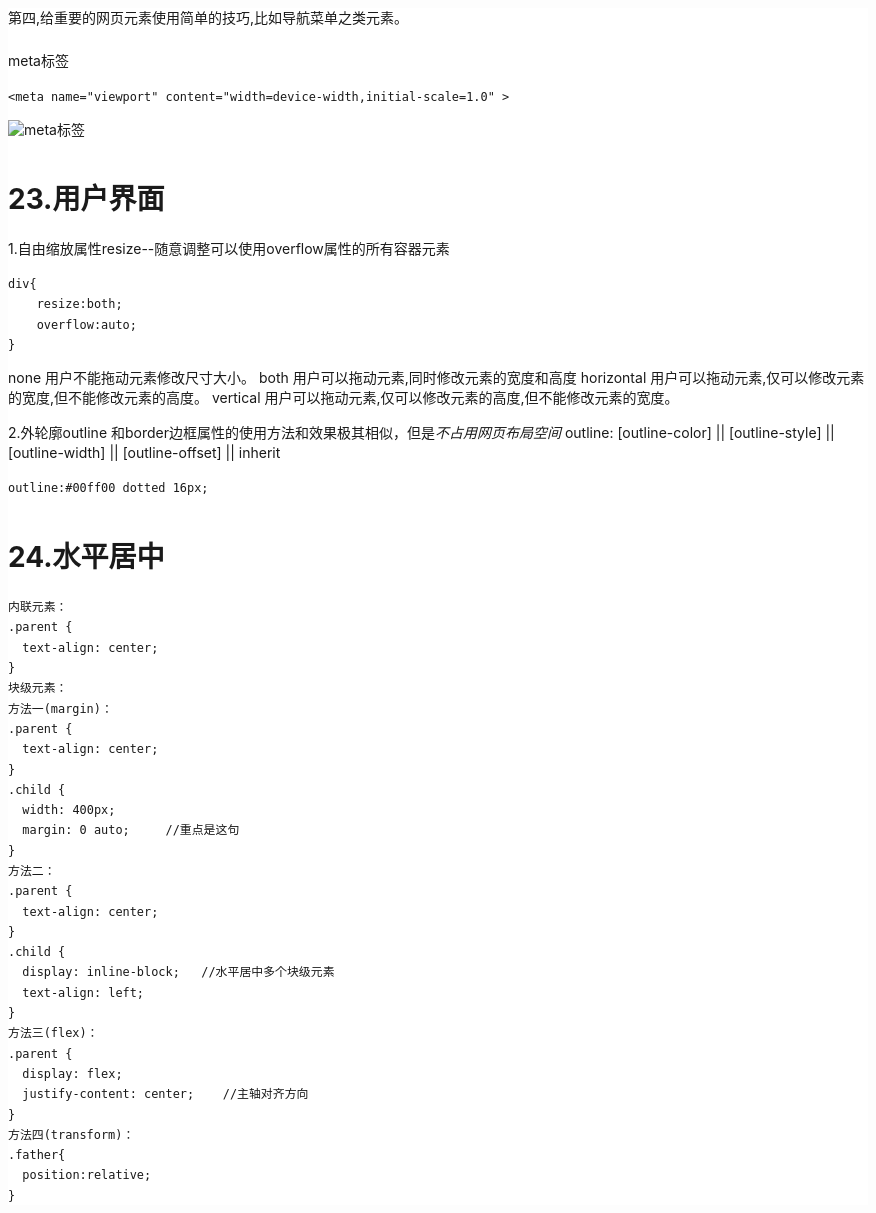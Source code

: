 第四,给重要的网页元素使用简单的技巧,比如导航菜单之类元素。

### 
meta标签

```
<meta name="viewport" content="width=device-width,initial-scale=1.0" >
```
![meta标签](/images/53660f2c0001190005270386.jpg)

# 23.用户界面

1.自由缩放属性resize--随意调整可以使用overflow属性的所有容器元素
```
div{
    resize:both;
    overflow:auto;
}
```
none	用户不能拖动元素修改尺寸大小。
both	用户可以拖动元素,同时修改元素的宽度和高度
horizontal	用户可以拖动元素,仅可以修改元素的宽度,但不能修改元素的高度。
vertical	用户可以拖动元素,仅可以修改元素的高度,但不能修改元素的宽度。

2.外轮廓outline
和border边框属性的使用方法和效果极其相似，但是*不占用网页布局空间*
outline: \[outline-color] || \[outline-style] || \[outline-width] || \[outline-offset] || inherit
```
outline:#00ff00 dotted 16px;
```


# 24.水平居中

```
内联元素：
.parent {
  text-align: center;
}
块级元素：
方法一(margin)：
.parent {
  text-align: center;
}
.child {
  width: 400px;
  margin: 0 auto;     //重点是这句
}
方法二：
.parent {
  text-align: center;
}
.child {
  display: inline-block;   //水平居中多个块级元素
  text-align: left;
}
方法三(flex)：
.parent {
  display: flex;
  justify-content: center;    //主轴对齐方向
}
方法四(transform)：
.father{
  position:relative;
}
```
